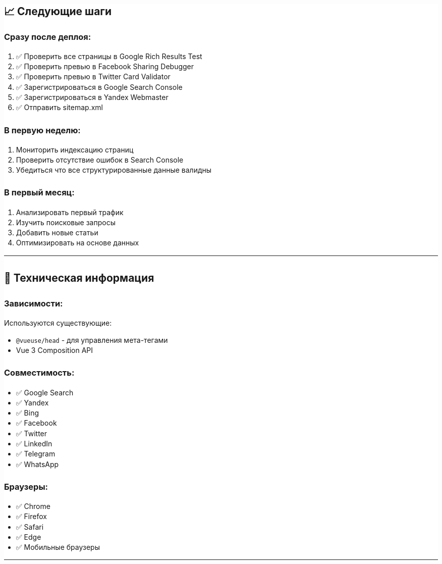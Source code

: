 
## 📈 Следующие шаги

### Сразу после деплоя:
1. ✅ Проверить все страницы в Google Rich Results Test
2. ✅ Проверить превью в Facebook Sharing Debugger
3. ✅ Проверить превью в Twitter Card Validator
4. ✅ Зарегистрироваться в Google Search Console
5. ✅ Зарегистрироваться в Yandex Webmaster
6. ✅ Отправить sitemap.xml

### В первую неделю:
1. Мониторить индексацию страниц
2. Проверить отсутствие ошибок в Search Console
3. Убедиться что все структурированные данные валидны

### В первый месяц:
1. Анализировать первый трафик
2. Изучить поисковые запросы
3. Добавить новые статьи
4. Оптимизировать на основе данных

---

## 🔧 Техническая информация

### Зависимости:
Используются существующие:
- `@vueuse/head` - для управления мета-тегами
- Vue 3 Composition API

### Совместимость:
- ✅ Google Search
- ✅ Yandex
- ✅ Bing
- ✅ Facebook
- ✅ Twitter
- ✅ LinkedIn
- ✅ Telegram
- ✅ WhatsApp

### Браузеры:
- ✅ Chrome
- ✅ Firefox
- ✅ Safari
- ✅ Edge
- ✅ Мобильные браузеры

---
